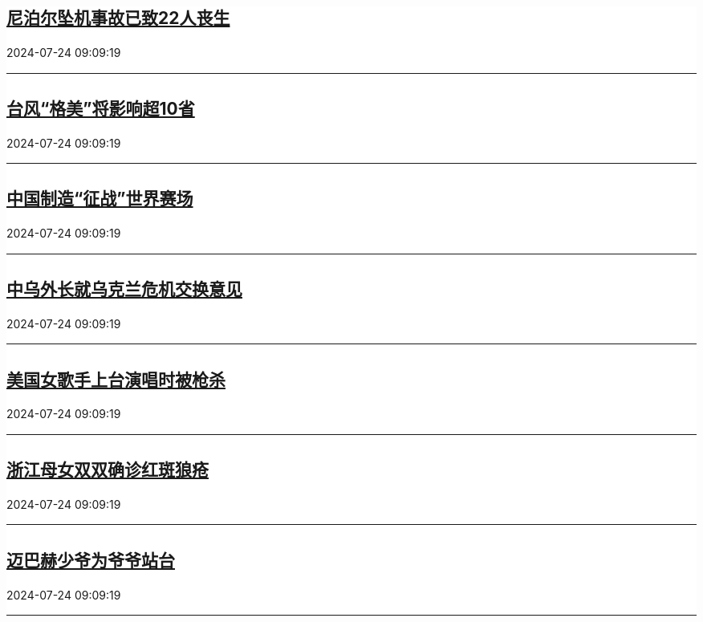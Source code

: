 ## [尼泊尔坠机事故已致22人丧生](https://www.baidu.com/s?wd=%E5%B0%BC%E6%B3%8A%E5%B0%94%E5%9D%A0%E6%9C%BA%E4%BA%8B%E6%95%85%E5%B7%B2%E8%87%B422%E4%BA%BA%E4%B8%A7%E7%94%9F)

2024-07-24 09:09:19

---
## [台风“格美”将影响超10省](https://www.baidu.com/s?wd=%E5%8F%B0%E9%A3%8E%E2%80%9C%E6%A0%BC%E7%BE%8E%E2%80%9D%E5%B0%86%E5%BD%B1%E5%93%8D%E8%B6%8510%E7%9C%81)

2024-07-24 09:09:19

---
## [中国制造“征战”世界赛场](https://www.baidu.com/s?wd=%E4%B8%AD%E5%9B%BD%E5%88%B6%E9%80%A0%E2%80%9C%E5%BE%81%E6%88%98%E2%80%9D%E4%B8%96%E7%95%8C%E8%B5%9B%E5%9C%BA)

2024-07-24 09:09:19

---
## [中乌外长就乌克兰危机交换意见](https://www.baidu.com/s?wd=%E4%B8%AD%E4%B9%8C%E5%A4%96%E9%95%BF%E5%B0%B1%E4%B9%8C%E5%85%8B%E5%85%B0%E5%8D%B1%E6%9C%BA%E4%BA%A4%E6%8D%A2%E6%84%8F%E8%A7%81)

2024-07-24 09:09:19

---
## [美国女歌手上台演唱时被枪杀](https://www.baidu.com/s?wd=%E7%BE%8E%E5%9B%BD%E5%A5%B3%E6%AD%8C%E6%89%8B%E4%B8%8A%E5%8F%B0%E6%BC%94%E5%94%B1%E6%97%B6%E8%A2%AB%E6%9E%AA%E6%9D%80)

2024-07-24 09:09:19

---
## [浙江母女双双确诊红斑狼疮](https://www.baidu.com/s?wd=%E6%B5%99%E6%B1%9F%E6%AF%8D%E5%A5%B3%E5%8F%8C%E5%8F%8C%E7%A1%AE%E8%AF%8A%E7%BA%A2%E6%96%91%E7%8B%BC%E7%96%AE)

2024-07-24 09:09:19

---
## [迈巴赫少爷为爷爷站台](https://www.baidu.com/s?wd=%E8%BF%88%E5%B7%B4%E8%B5%AB%E5%B0%91%E7%88%B7%E4%B8%BA%E7%88%B7%E7%88%B7%E7%AB%99%E5%8F%B0)

2024-07-24 09:09:19

---